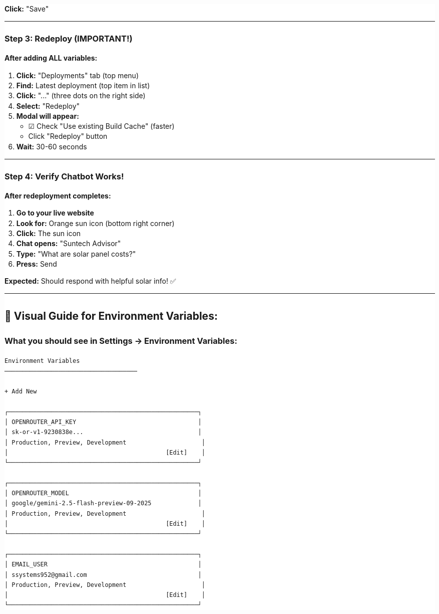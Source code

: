 **Click:** "Save"

---

### **Step 3: Redeploy (IMPORTANT!)**

**After adding ALL variables:**

1. **Click:** "Deployments" tab (top menu)
2. **Find:** Latest deployment (top item in list)
3. **Click:** "..." (three dots on the right side)
4. **Select:** "Redeploy"
5. **Modal will appear:**
   - ☑ Check "Use existing Build Cache" (faster)
   - Click "Redeploy" button
6. **Wait:** 30-60 seconds

---

### **Step 4: Verify Chatbot Works!**

**After redeployment completes:**

1. **Go to your live website**
2. **Look for:** Orange sun icon (bottom right corner)
3. **Click:** The sun icon
4. **Chat opens:** "Suntech Advisor"
5. **Type:** "What are solar panel costs?"
6. **Press:** Send

**Expected:** Should respond with helpful solar info! ✅

---

## 🎯 **Visual Guide for Environment Variables:**

### **What you should see in Settings → Environment Variables:**

```
Environment Variables
─────────────────────────────────────

+ Add New

┌─────────────────────────────────────────────────────┐
│ OPENROUTER_API_KEY                                  │
│ sk-or-v1-9230838e...                                │
│ Production, Preview, Development                     │
│                                            [Edit]    │
└─────────────────────────────────────────────────────┘

┌─────────────────────────────────────────────────────┐
│ OPENROUTER_MODEL                                    │
│ google/gemini-2.5-flash-preview-09-2025             │
│ Production, Preview, Development                     │
│                                            [Edit]    │
└─────────────────────────────────────────────────────┘

┌─────────────────────────────────────────────────────┐
│ EMAIL_USER                                          │
│ ssystems952@gmail.com                               │
│ Production, Preview, Development                     │
│                                            [Edit]    │
└─────────────────────────────────────────────────────┘

```